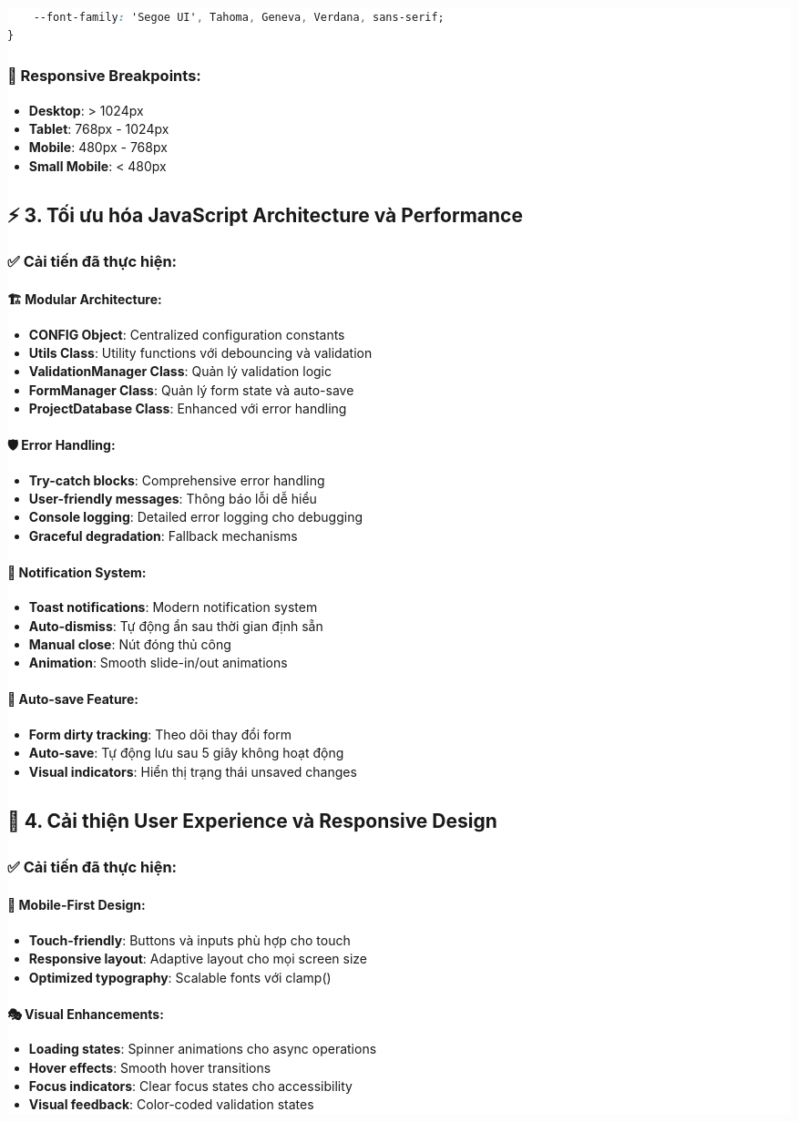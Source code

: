 ```css
    --font-family: 'Segoe UI', Tahoma, Geneva, Verdana, sans-serif;
}
```

### 📱 Responsive Breakpoints:
- **Desktop**: > 1024px
- **Tablet**: 768px - 1024px  
- **Mobile**: 480px - 768px
- **Small Mobile**: < 480px

## ⚡ 3. Tối ưu hóa JavaScript Architecture và Performance

### ✅ Cải tiến đã thực hiện:

#### 🏗️ **Modular Architecture**:
- **CONFIG Object**: Centralized configuration constants
- **Utils Class**: Utility functions với debouncing và validation
- **ValidationManager Class**: Quản lý validation logic
- **FormManager Class**: Quản lý form state và auto-save
- **ProjectDatabase Class**: Enhanced với error handling

#### 🛡️ **Error Handling**:
- **Try-catch blocks**: Comprehensive error handling
- **User-friendly messages**: Thông báo lỗi dễ hiểu
- **Console logging**: Detailed error logging cho debugging
- **Graceful degradation**: Fallback mechanisms

#### 🔔 **Notification System**:
- **Toast notifications**: Modern notification system
- **Auto-dismiss**: Tự động ẩn sau thời gian định sẵn
- **Manual close**: Nút đóng thủ công
- **Animation**: Smooth slide-in/out animations

#### 💾 **Auto-save Feature**:
- **Form dirty tracking**: Theo dõi thay đổi form
- **Auto-save**: Tự động lưu sau 5 giây không hoạt động
- **Visual indicators**: Hiển thị trạng thái unsaved changes

## 🎨 4. Cải thiện User Experience và Responsive Design

### ✅ Cải tiến đã thực hiện:

#### 📱 **Mobile-First Design**:
- **Touch-friendly**: Buttons và inputs phù hợp cho touch
- **Responsive layout**: Adaptive layout cho mọi screen size
- **Optimized typography**: Scalable fonts với clamp()

#### 🎭 **Visual Enhancements**:
- **Loading states**: Spinner animations cho async operations
- **Hover effects**: Smooth hover transitions
- **Focus indicators**: Clear focus states cho accessibility
- **Visual feedback**: Color-coded validation states

